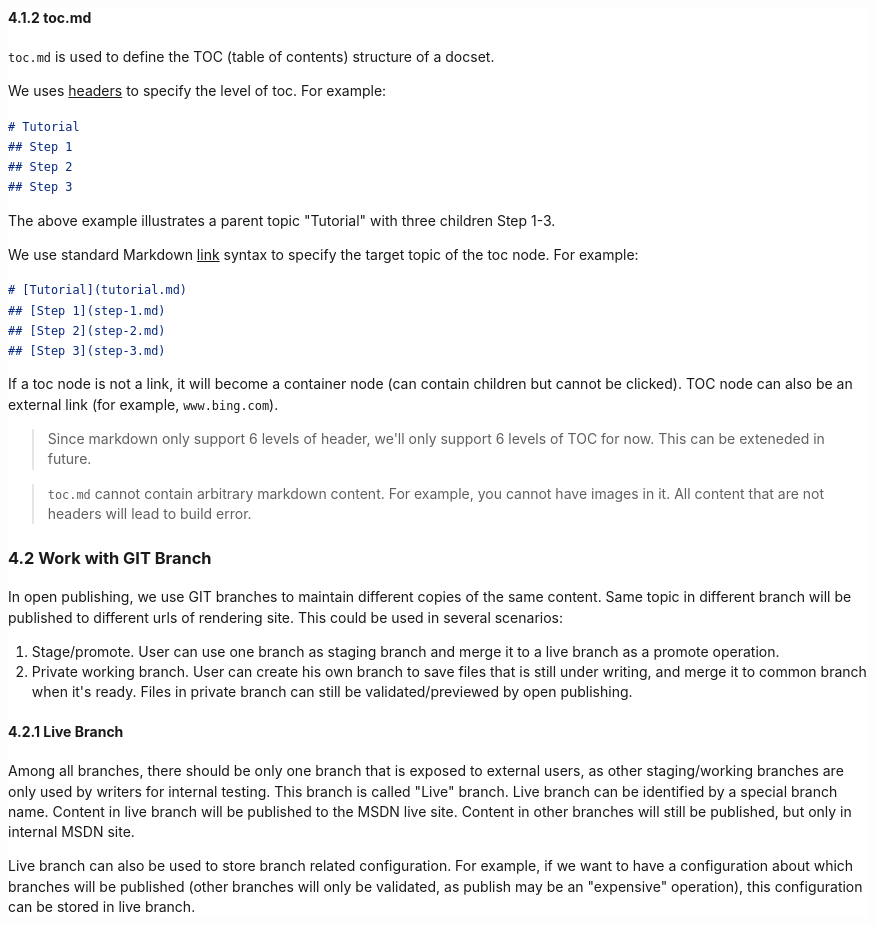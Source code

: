 #### 4.1.2 toc.md

`toc.md` is used to define the TOC (table of contents) structure of a docset.

We uses [headers](http://daringfireball.net/projects/markdown/syntax#header) to specify the level of toc. For example:

```markdown
# Tutorial
## Step 1
## Step 2
## Step 3
```

The above example illustrates a parent topic "Tutorial" with three children Step 1-3.

We use standard Markdown [link](http://daringfireball.net/projects/markdown/syntax#link) syntax to specify the target topic of the toc node. For example:

```markdown
# [Tutorial](tutorial.md)
## [Step 1](step-1.md)
## [Step 2](step-2.md)
## [Step 3](step-3.md)
```

If a toc node is not a link, it will become a container node (can contain children but cannot be clicked).
TOC node can also be an external link (for example, `www.bing.com`).

> Since markdown only support 6 levels of header, we'll only support 6 levels of TOC for now. This can be exteneded in future.

> `toc.md` cannot contain arbitrary markdown content. For example, you cannot have images in it. All content that are not headers will lead to build error.

### 4.2 Work with GIT Branch

In open publishing, we use GIT branches to maintain different copies of the same content.
Same topic in different branch will be published to different urls of rendering site.
This could be used in several scenarios:

1. Stage/promote. User can use one branch as staging branch and merge it to a live branch as a promote operation.
2. Private working branch. User can create his own branch to save files that is still under writing, and merge it to common branch when it's ready.
Files in private branch can still be validated/previewed by open publishing.

#### 4.2.1 Live Branch

Among all branches, there should be only one branch that is exposed to external users, as other staging/working branches are only used by writers for internal testing.
This branch is called "Live" branch. Live branch can be identified by a special branch name. Content in live branch will be published to the MSDN live site.
Content in other branches will still be published, but only in internal MSDN site.

Live branch can also be used to store branch related configuration. For example, if we want to have a configuration about which branches will be published (other branches will only be validated, as publish may be an "expensive" operation), this configuration can be stored in live branch.
